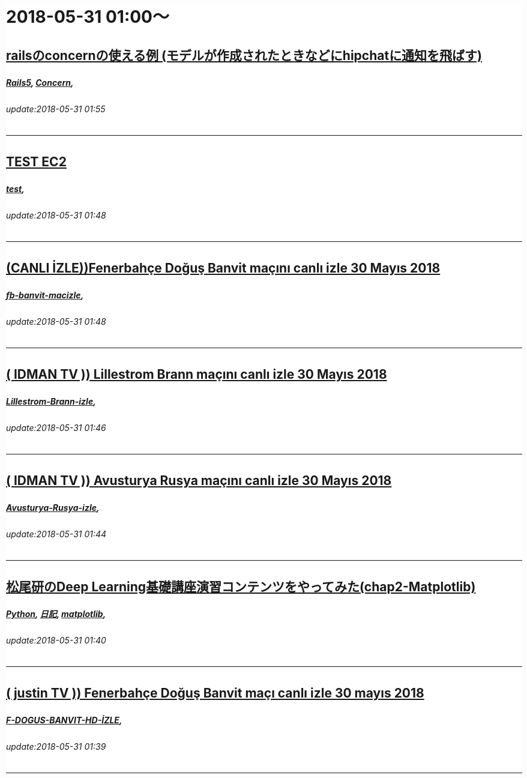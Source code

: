 


# 2018-05-31 01:00～
## [railsのconcernの使える例 (モデルが作成されたときなどにhipchatに通知を飛ばす)](https://qiita.com/gymnstcs/items/bec4c661906cd662cea8)
##### [Rails5](https://qiita.com/tags/Rails5), [Concern](https://qiita.com/tags/Concern), 
###### update:2018-05-31 01:55
---
## [TEST EC2](https://qiita.com/YamadaKotaro/items/e577a3f7f03c46a89c0e)
##### [test](https://qiita.com/tags/test), 
###### update:2018-05-31 01:48
---
## [(CANLI İZLE))Fenerbahçe Doğuş Banvit maçını canlı izle 30 Mayıs 2018](https://qiita.com/peirceo/items/fd1acfc23c518a385c86)
##### [fb-banvit-macizle](https://qiita.com/tags/fb-banvit-macizle), 
###### update:2018-05-31 01:48
---
## [( IDMAN TV )) Lillestrom Brann maçını canlı izle 30 Mayıs 2018](https://qiita.com/taniaxe/items/10bf1d9115dbc1a3514c)
##### [Lillestrom-Brann-izle](https://qiita.com/tags/Lillestrom-Brann-izle), 
###### update:2018-05-31 01:46
---
## [( IDMAN TV )) Avusturya Rusya maçını canlı izle 30 Mayıs 2018](https://qiita.com/titosu/items/e8e8c5be3197a9306c7d)
##### [Avusturya-Rusya-izle](https://qiita.com/tags/Avusturya-Rusya-izle), 
###### update:2018-05-31 01:44
---
## [松尾研のDeep Learning基礎講座演習コンテンツをやってみた(chap2-Matplotlib)](https://qiita.com/red-San/items/1d29011c7273040fae88)
##### [Python](https://qiita.com/tags/Python), [日記](https://qiita.com/tags/日記), [matplotlib](https://qiita.com/tags/matplotlib), 
###### update:2018-05-31 01:40
---
## [( justin TV )) Fenerbahçe Doğuş Banvit maçı canlı izle 30 mayıs 2018](https://qiita.com/focupu/items/ff8348763175b8eb81cf)
##### [F-DOGUS-BANVIT-HD-İZLE](https://qiita.com/tags/F-DOGUS-BANVIT-HD-İZLE), 
###### update:2018-05-31 01:39
---